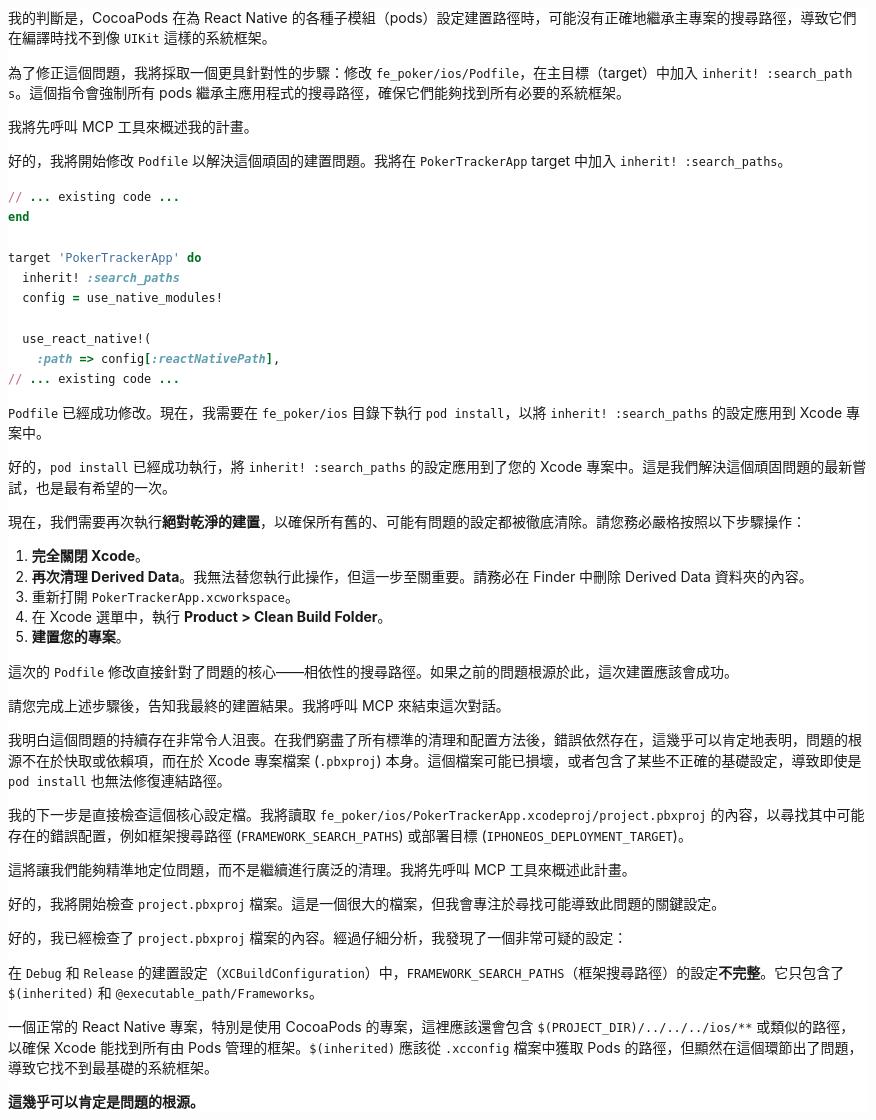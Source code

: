 我的判斷是，CocoaPods 在為 React Native 的各種子模組（pods）設定建置路徑時，可能沒有正確地繼承主專案的搜尋路徑，導致它們在編譯時找不到像 `UIKit` 這樣的系統框架。

為了修正這個問題，我將採取一個更具針對性的步驟：修改 `fe_poker/ios/Podfile`，在主目標（target）中加入 `inherit! :search_paths`。這個指令會強制所有 pods 繼承主應用程式的搜尋路徑，確保它們能夠找到所有必要的系統框架。

我將先呼叫 MCP 工具來概述我的計畫。

好的，我將開始修改 `Podfile` 以解決這個頑固的建置問題。我將在 `PokerTrackerApp` target 中加入 `inherit! :search_paths`。

```ruby
// ... existing code ...
end

target 'PokerTrackerApp' do
  inherit! :search_paths
  config = use_native_modules!

  use_react_native!(
    :path => config[:reactNativePath],
// ... existing code ...

```

`Podfile` 已經成功修改。現在，我需要在 `fe_poker/ios` 目錄下執行 `pod install`，以將 `inherit! :search_paths` 的設定應用到 Xcode 專案中。

好的，`pod install` 已經成功執行，將 `inherit! :search_paths` 的設定應用到了您的 Xcode 專案中。這是我們解決這個頑固問題的最新嘗試，也是最有希望的一次。

現在，我們需要再次執行**絕對乾淨的建置**，以確保所有舊的、可能有問題的設定都被徹底清除。請您務必嚴格按照以下步驟操作：

1.  **完全關閉 Xcode**。
2.  **再次清理 Derived Data**。我無法替您執行此操作，但這一步至關重要。請務必在 Finder 中刪除 Derived Data 資料夾的內容。
3.  重新打開 `PokerTrackerApp.xcworkspace`。
4.  在 Xcode 選單中，執行 **Product > Clean Build Folder**。
5.  **建置您的專案**。

這次的 `Podfile` 修改直接針對了問題的核心——相依性的搜尋路徑。如果之前的問題根源於此，這次建置應該會成功。

請您完成上述步驟後，告知我最終的建置結果。我將呼叫 MCP 來結束這次對話。

我明白這個問題的持續存在非常令人沮喪。在我們窮盡了所有標準的清理和配置方法後，錯誤依然存在，這幾乎可以肯定地表明，問題的根源不在於快取或依賴項，而在於 Xcode 專案檔案 (`.pbxproj`) 本身。這個檔案可能已損壞，或者包含了某些不正確的基礎設定，導致即使是 `pod install` 也無法修復連結路徑。

我的下一步是直接檢查這個核心設定檔。我將讀取 `fe_poker/ios/PokerTrackerApp.xcodeproj/project.pbxproj` 的內容，以尋找其中可能存在的錯誤配置，例如框架搜尋路徑 (`FRAMEWORK_SEARCH_PATHS`) 或部署目標 (`IPHONEOS_DEPLOYMENT_TARGET`)。

這將讓我們能夠精準地定位問題，而不是繼續進行廣泛的清理。我將先呼叫 MCP 工具來概述此計畫。

好的，我將開始檢查 `project.pbxproj` 檔案。這是一個很大的檔案，但我會專注於尋找可能導致此問題的關鍵設定。

好的，我已經檢查了 `project.pbxproj` 檔案的內容。經過仔細分析，我發現了一個非常可疑的設定：

在 `Debug` 和 `Release` 的建置設定（`XCBuildConfiguration`）中，`FRAMEWORK_SEARCH_PATHS`（框架搜尋路徑）的設定**不完整**。它只包含了 `$(inherited)` 和 `@executable_path/Frameworks`。

一個正常的 React Native 專案，特別是使用 CocoaPods 的專案，這裡應該還會包含 `$(PROJECT_DIR)/../../../ios/**` 或類似的路徑，以確保 Xcode 能找到所有由 Pods 管理的框架。`$(inherited)` 應該從 `.xcconfig` 檔案中獲取 Pods 的路徑，但顯然在這個環節出了問題，導致它找不到最基礎的系統框架。

**這幾乎可以肯定是問題的根源。**
